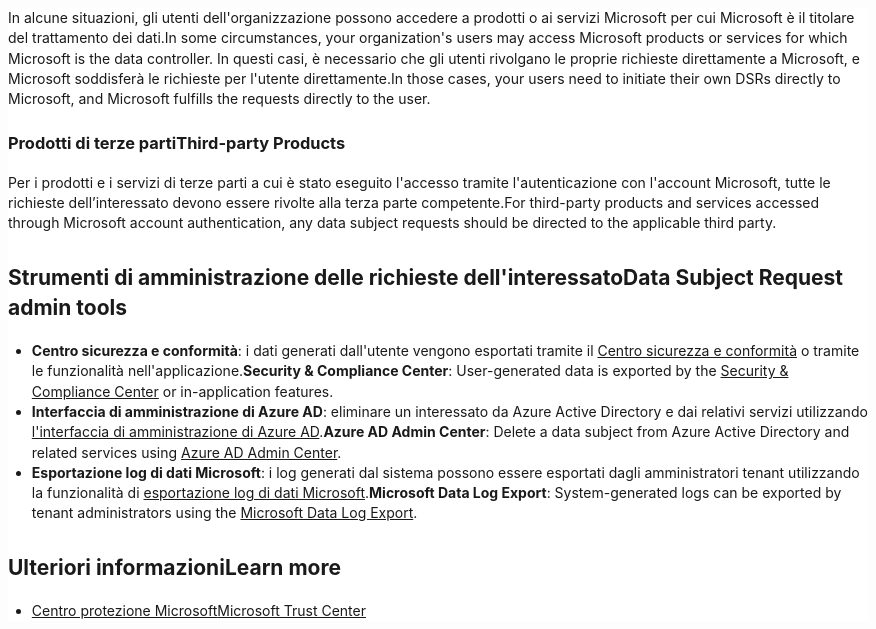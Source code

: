 <span data-ttu-id="e916c-167">In alcune situazioni, gli utenti dell'organizzazione possono accedere a prodotti o ai servizi Microsoft per cui Microsoft è il titolare del trattamento dei dati.</span><span class="sxs-lookup"><span data-stu-id="e916c-167">In some circumstances, your organization's users may access Microsoft products or services for which Microsoft is the data controller.</span></span> <span data-ttu-id="e916c-168">In questi casi, è necessario che gli utenti rivolgano le proprie richieste direttamente a Microsoft, e Microsoft soddisferà le richieste per l'utente direttamente.</span><span class="sxs-lookup"><span data-stu-id="e916c-168">In those cases, your users need to initiate their own DSRs directly to Microsoft, and Microsoft fulfills the requests directly to the user.</span></span>

### <a name="third-party-products"></a><span data-ttu-id="e916c-169">Prodotti di terze parti</span><span class="sxs-lookup"><span data-stu-id="e916c-169">Third-party Products</span></span>

<span data-ttu-id="e916c-170">Per i prodotti e i servizi di terze parti a cui è stato eseguito l'accesso tramite l'autenticazione con l'account Microsoft, tutte le richieste dell’interessato devono essere rivolte alla terza parte competente.</span><span class="sxs-lookup"><span data-stu-id="e916c-170">For third-party products and services accessed through Microsoft account authentication, any data subject requests should be directed to the applicable third party.</span></span>

## <a name="data-subject-request-admin-tools"></a><span data-ttu-id="e916c-171">Strumenti di amministrazione delle richieste dell'interessato</span><span class="sxs-lookup"><span data-stu-id="e916c-171">Data Subject Request admin tools</span></span>

- <span data-ttu-id="e916c-172">**Centro sicurezza e conformità**: i dati generati dall'utente vengono esportati tramite il [Centro sicurezza e conformità](https://aka.ms/stpsecurityandcompliance) o tramite le funzionalità nell'applicazione.</span><span class="sxs-lookup"><span data-stu-id="e916c-172">**Security & Compliance Center**: User-generated data is exported by the [Security & Compliance Center](https://aka.ms/stpsecurityandcompliance) or in-application features.</span></span>
- <span data-ttu-id="e916c-173">**Interfaccia di amministrazione di Azure AD**: eliminare un interessato da Azure Active Directory e dai relativi servizi utilizzando [l'interfaccia di amministrazione di Azure AD](https://ms.portal.azure.com/#blade/Microsoft_AAD_IAM/UserManagementMenuBlade/Allusers/menuId/).</span><span class="sxs-lookup"><span data-stu-id="e916c-173">**Azure AD Admin Center**: Delete a data subject from Azure Active Directory and related services using [Azure AD Admin Center](https://ms.portal.azure.com/#blade/Microsoft_AAD_IAM/UserManagementMenuBlade/Allusers/menuId/).</span></span>
- <span data-ttu-id="e916c-174">**Esportazione log di dati Microsoft**: i log generati dal sistema possono essere esportati dagli amministratori tenant utilizzando la funzionalità di [esportazione log di dati Microsoft](https://aka.ms/MicrosoftGDPR).</span><span class="sxs-lookup"><span data-stu-id="e916c-174">**Microsoft Data Log Export**: System-generated logs can be exported by tenant administrators using the [Microsoft Data Log Export](https://aka.ms/MicrosoftGDPR).</span></span>

## <a name="learn-more"></a><span data-ttu-id="e916c-175">Ulteriori informazioni</span><span class="sxs-lookup"><span data-stu-id="e916c-175">Learn more</span></span>

- [<span data-ttu-id="e916c-176">Centro protezione Microsoft</span><span class="sxs-lookup"><span data-stu-id="e916c-176">Microsoft Trust Center</span></span>](https://www.microsoft.com/trust-center/privacy/gdpr-overview)

